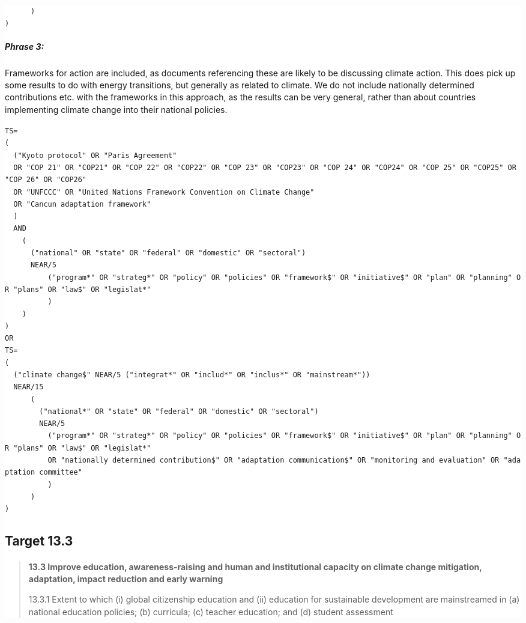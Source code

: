 ``` Ceylon =
      )
)
```

##### Phrase 3:

Frameworks for action are included, as documents referencing these are likely to be discussing climate action. This does pick up some results to do with energy transitions, but generally as related to climate. We do not include nationally determined contributions etc. with the frameworks in this approach, as the results can be very general, rather than about countries implementing climate change into their national policies.

``` Ceylon =
TS=
(
  ("Kyoto protocol" OR "Paris Agreement"
  OR "COP 21" OR "COP21" OR "COP 22" OR "COP22" OR "COP 23" OR "COP23" OR "COP 24" OR "COP24" OR "COP 25" OR "COP25" OR "COP 26" OR "COP26"
  OR "UNFCCC" OR "United Nations Framework Convention on Climate Change"
  OR "Cancun adaptation framework"
  )
  AND
    (
      ("national" OR "state" OR "federal" OR "domestic" OR "sectoral")
      NEAR/5
          ("program*" OR "strateg*" OR "policy" OR "policies" OR "framework$" OR "initiative$" OR "plan" OR "planning" OR "plans" OR "law$" OR "legislat*"
          )
    )
)
OR
TS=
(
  ("climate change$" NEAR/5 ("integrat*" OR "includ*" OR "inclus*" OR "mainstream*"))
  NEAR/15
      (
        ("national*" OR "state" OR "federal" OR "domestic" OR "sectoral")
        NEAR/5
          ("program*" OR "strateg*" OR "policy" OR "policies" OR "framework$" OR "initiative$" OR "plan" OR "planning" OR "plans" OR "law$" OR "legislat*"
          OR "nationally determined contribution$" OR "adaptation communication$" OR "monitoring and evaluation" OR "adaptation committee"
          )
      )
)
```

## Target 13.3								

> **13.3 Improve education, awareness-raising and human and institutional capacity on climate change mitigation, adaptation, impact reduction and early warning**
>
>13.3.1 Extent to which (i) global citizenship education and (ii) education for sustainable development are mainstreamed in (a) national education policies; (b) curricula; (c) teacher education; and (d) student assessment
